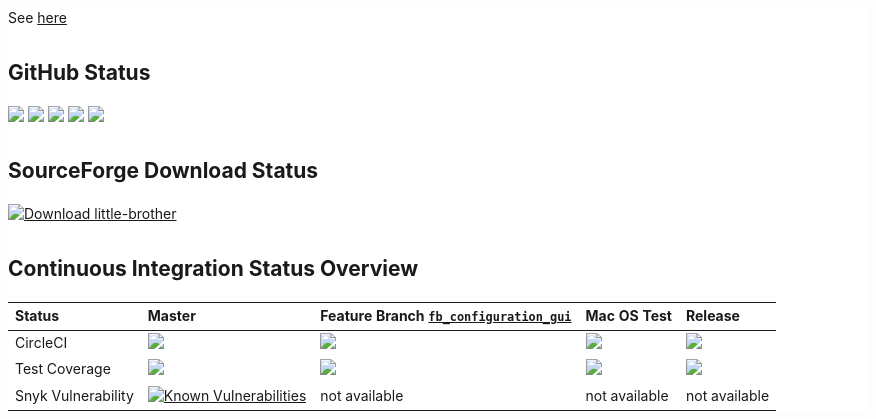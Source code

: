 See [here](CHANGES.md)

## GitHub Status

<A HREF="https://github.com/marcus67/little_brother">
<IMG SRC="https://img.shields.io/github/forks/marcus67/little_brother.svg?label=forks"></A> 
<A HREF="https://github.com/marcus67/little_brother/stargazers">
<IMG SRC="https://img.shields.io/github/stars/marcus67/little_brother.svg?label=stars"></A> 
<A HREF="https://github.com/marcus67/little_brother/watchers">
<IMG SRC="https://img.shields.io/github/watchers/marcus67/little_brother.svg?label=watchers"></A> 
<A HREF="https://github.com/marcus67/little_brother/issues">
<IMG SRC="https://img.shields.io/github/issues/marcus67/little_brother.svg"></A> 
<A HREF="https://github.com/marcus67/little_brother/pulls">
<IMG SRC="https://img.shields.io/github/issues-pr/marcus67/little_brother.svg"></A>

## SourceForge Download Status

<a href="https://sourceforge.net/projects/little-brother/files/latest/download">
<img alt="Download little-brother" src="https://img.shields.io/sourceforge/dm/little-brother.svg"></a>

## Continuous Integration Status Overview

| Status              | Master                                                                                                                                                                                                                                                                                                                                                               | Feature Branch [`fb_configuration_gui`](https://github.com/marcus67/little_brother/tree/fb_configuration_gui)                                                                  | Mac OS Test                                                                                                                                                                                       | Release                                                                                                                                                                                 |
|:------------------- |:-------------------------------------------------------------------------------------------------------------------------------------------------------------------------------------------------------------------------------------------------------------------------------------------------------------------------------------------------------------------- |:--------------------------------------------------------------------------------------------------------------------------------------------------------------------------------------------------- |:------------------------------------------------------------------------------------------------------------------------------------------------------------------------------------------------- |:--------------------------------------------------------------------------------------------------------------------------------------------------------------------------------------- |
| CircleCI            | <A HREF="https://circleci.com/gh/marcus67/little_brother/tree/master"><IMG SRC="https://img.shields.io/circleci/project/github/marcus67/little_brother/master.svg?label=master"></A>                                                                                                                                                                                 | <A HREF="https://circleci.com/gh/marcus67/little_brother/tree/fb_configuration_gui"><IMG SRC="https://img.shields.io/circleci/project/github/marcus67/little_brother/fb_configuration_gui.svg"></A> | <A HREF="https://circleci.com/gh/marcus67/little_brother/tree/master"><IMG SRC="https://img.shields.io/circleci/project/github/marcus67/little_brother/fb-rickert-beethoven.svg?label=MacOS"></A> | <A HREF="https://circleci.com/gh/marcus67/little_brother/tree/release"><IMG SRC="https://img.shields.io/circleci/project/github/marcus67/little_brother/release.svg?label=release"></A> |
| Test Coverage       | <A HREF="https://codecov.io/gh/marcus67/little_brother/branch/master"><IMG SRC="https://img.shields.io/codecov/c/github/marcus67/little_brother.svg?label=master"></A>                                                                                                                                                                                               | <A HREF="https://codecov.io/gh/marcus67/little_brother/branch/fb_configuration_gui"><IMG SRC="https://img.shields.io/codecov/c/github/marcus67/little_brother/fb_configuration_gui.svg"></A>        | <A HREF="https://codecov.io/gh/marcus67/little_brother/branch/release"><IMG SRC="https://img.shields.io/codecov/c/github/marcus67/little_brother/fb-rickert-beethoven.svg?label=MacOS"></A>       | <A HREF="https://codecov.io/gh/marcus67/little_brother/branch/release"><IMG SRC="https://img.shields.io/codecov/c/github/marcus67/little_brother/release.svg?label=release"></A>        | 
| Snyk Vulnerability  | <a href="https://snyk.io/test/github/marcus67/little_brother?targetFile=requirements.txt"><img src="https://snyk.io/test/github/marcus67/little_brother/badge.svg?targetFile=requirements.txt" alt="Known Vulnerabilities" data-canonical-src="https://snyk.io/test/github/marcus67/little_brother?targetFile=requirements.txt" style="max-width:100%;"></a>         | not available                                                                                                                                                                                       | not available                                                                                                                                                                                     | not available                                                                                                                                                                           |